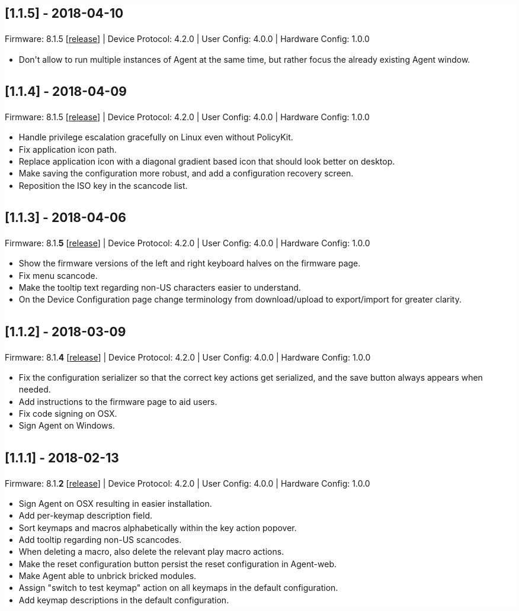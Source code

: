## [1.1.5] - 2018-04-10

Firmware: 8.1.5 [[release](https://github.com/UltimateHackingKeyboard/firmware/releases/tag/v8.1.5)] | Device Protocol: 4.2.0 | User Config: 4.0.0 | Hardware Config: 1.0.0

- Don't allow to run multiple instances of Agent at the same time, but rather focus the already existing Agent window.

## [1.1.4] - 2018-04-09

Firmware: 8.1.5 [[release](https://github.com/UltimateHackingKeyboard/firmware/releases/tag/v8.1.5)] | Device Protocol: 4.2.0 | User Config: 4.0.0 | Hardware Config: 1.0.0

- Handle privilege escalation gracefully on Linux even without PolicyKit.
- Fix application icon path.
- Replace application icon with a diagonal gradient based icon that should look better on desktop.
- Make saving the configuration more robust, and add a configuration recovery screen.
- Reposition the ISO key in the scancode list.

## [1.1.3] - 2018-04-06

Firmware: 8.1.**5** [[release](https://github.com/UltimateHackingKeyboard/firmware/releases/tag/v8.1.5)] | Device Protocol: 4.2.0 | User Config: 4.0.0 | Hardware Config: 1.0.0

- Show the firmware versions of the left and right keyboard halves on the firmware page.
- Fix menu scancode.
- Make the tooltip text regarding non-US characters easier to understand.
- On the Device Configuration page change terminology from download/upload to export/import for greater clarity.

## [1.1.2] - 2018-03-09

Firmware: 8.1.**4** [[release](https://github.com/UltimateHackingKeyboard/firmware/releases/tag/v8.1.4)] | Device Protocol: 4.2.0 | User Config: 4.0.0 | Hardware Config: 1.0.0

- Fix the configuration serializer so that the correct key actions get serialized, and the save button always appears when needed.
- Add instructions to the firmware page to aid users.
- Fix code signing on OSX.
- Sign Agent on Windows.

## [1.1.1] - 2018-02-13

Firmware: 8.1.**2** [[release](https://github.com/UltimateHackingKeyboard/firmware/releases/tag/v8.1.2)] | Device Protocol: 4.2.0 | User Config: 4.0.0 | Hardware Config: 1.0.0

- Sign Agent on OSX resulting in easier installation.
- Add per-keymap description field.
- Sort keymaps and macros alphabetically within the key action popover.
- Add tooltip regarding non-US scancodes.
- When deleting a macro, also delete the relevant play macro actions.
- Make the reset configuration button persist the reset configuration in Agent-web.
- Make Agent able to unbrick bricked modules.
- Assign "switch to test keymap" action on all keymaps in the default configuration.
- Add keymap descriptions in the default configuration.
